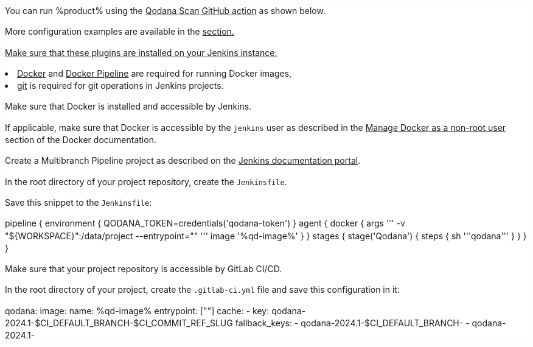<tabs>
<tab title="GitHub Actions">
<p>You can run %product% using the <a href="https://github.com/marketplace/actions/qodana-scan">Qodana Scan GitHub action</a> 
as shown below.</p>

<include from="lib_qd.topic" element-id="github-basic-configuration"/>

<p>More configuration examples are available in the <a href="github.md"/> section.</p>
</tab>
<tab title="Jenkins">
<p>Make sure that these plugins are installed on your Jenkins instance:</p>
<list>
<li><a href="%Dplugin%">Docker</a> and <a href="%DPplugin%">Docker Pipeline</a> are required for running Docker images,</li>
<li><a href="%Gplugin%">git</a> is required for git operations in Jenkins projects.</li>
</list>
<p>Make sure that Docker is installed and accessible by Jenkins.</p>
<p>If applicable, make sure that Docker is accessible by the <code>jenkins</code> user as described in the
<a href="%Dockeraccess%">Manage Docker as a non-root user</a> section of the Docker documentation.</p>
<p>Create a Multibranch Pipeline project as described on the <a href="%MultipipeCreate%">Jenkins documentation portal</a>.</p>
<p>In the root directory of your project repository, create the <code>Jenkinsfile</code>.</p>
<p>Save this snippet to the <code>Jenkinsfile</code>:</p>
<code-block lang="groovy">
pipeline {
    environment {
        QODANA_TOKEN=credentials('qodana-token')
    }
    agent {
        docker {
            args '''
              -v "${WORKSPACE}":/data/project
              --entrypoint=""
              '''
            image '%qd-image%'
        }
    }
    stages {
        stage('Qodana') {
            steps {
                sh '''qodana'''
            }
        }
    }
}
</code-block>
</tab>
<tab title="GitLab CI/CD">
<p>Make sure that your project repository is accessible by GitLab CI/CD.</p>
<p>In the root directory of your project, create the <code>.gitlab-ci.yml</code> file and save this configuration in it:</p>
<code-block lang="yaml">
qodana:
   image:
      name: %qd-image%
      entrypoint: [""]
   cache:
      - key: qodana-2024.1-$CI_DEFAULT_BRANCH-$CI_COMMIT_REF_SLUG
        fallback_keys:
           - qodana-2024.1-$CI_DEFAULT_BRANCH-
           - qodana-2024.1-

[//]: # (title: JVM)
